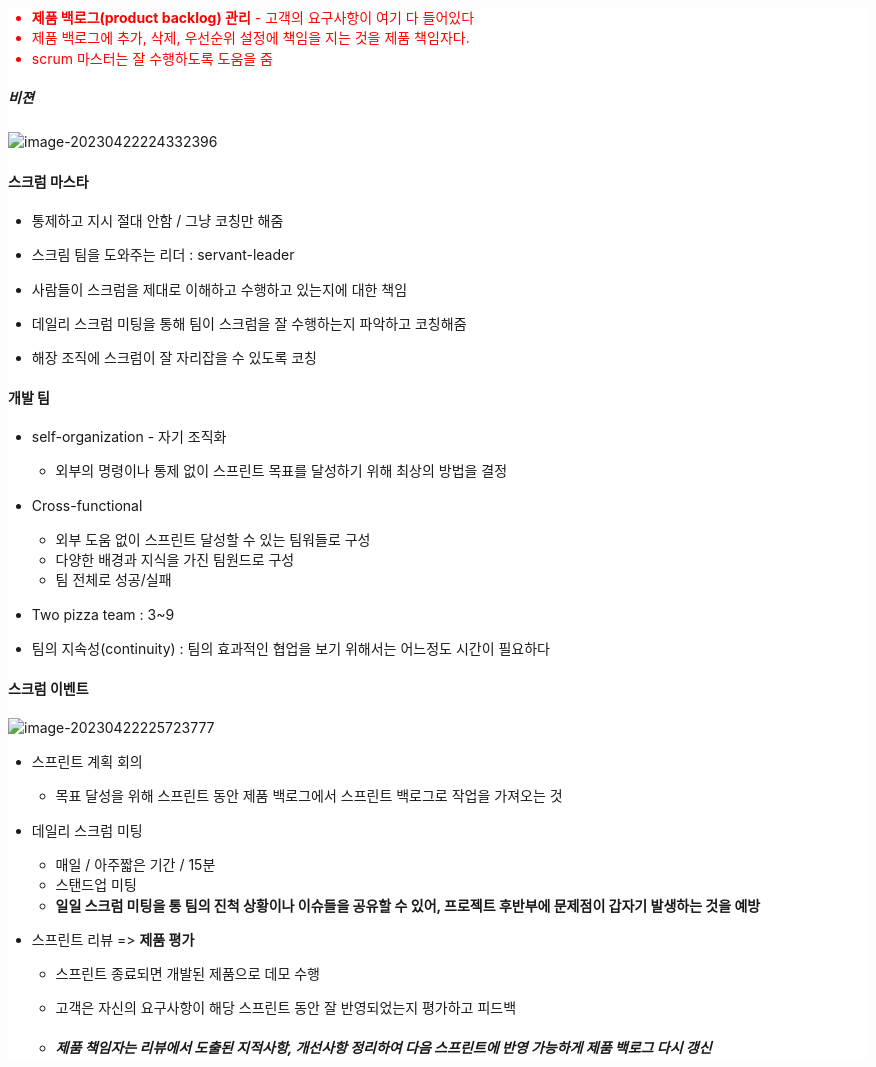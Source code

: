 <span style="color:red">

- **제품 백로그(product backlog) 관리** - 고객의 요구사항이 여기 다 들어있다
- 제품 백로그에 추가, 삭제, 우선순위 설정에 책임을 지는 것을 제품 책임자다.
- scrum 마스터는 잘 수행하도록 도움을 줌

</span>

##### 비젼

![image-20230422224332396](C:\Users\정유정\AppData\Roaming\Typora\typora-user-images\image-20230422224332396.png)



#### 스크럼 마스타

- 통제하고 지시 절대 안함 / 그냥 코칭만 해줌

- 스크림 팀을 도와주는 리더 : servant-leader
- 사람들이 스크럼을 제대로 이해하고 수행하고 있는지에 대한 책임
- 데일리 스크럼 미팅을 통해 팀이 스크럼을 잘 수행하는지 파악하고 코칭해줌
- 해장 조직에 스크럼이 잘 자리잡을 수 있도록 코칭



#### 개발 팀

- self-organization - 자기 조직화
  - 외부의 명령이나 통제 없이 스프린트 목표를 달성하기 위해 최상의 방법을 결정
- Cross-functional
  - 외부 도움 없이 스프린트 달성할 수 있는 팀워들로 구성
  - 다양한 배경과 지식을 가진 팀원드로 구성
  - 팀 전체로 성공/실패
- Two pizza team : 3~9

- 팀의 지속성(continuity) : 팀의 효과적인 협업을 보기 위해서는 어느정도 시간이 필요하다



#### 스크럼 이벤트

![image-20230422225723777](C:\Users\정유정\AppData\Roaming\Typora\typora-user-images\image-20230422225723777.png)

- 스프린트 계획 회의

  - 목표 달성을 위해 스프린트 동안 제품 백로그에서 스프린트 백로그로 작업을 가져오는 것

- 데일리 스크럼 미팅

  - 매일 / 아주짧은 기간 / 15분
  - 스탠드업 미팅
  - **일일 스크럼 미팅을 통 팀의 진척 상황이나 이슈들을 공유할 수 있어, 프로젝트 후반부에 문제점이 갑자기 발생하는 것을 예방**

- 스프린트 리뷰 => **제품 평가**

  - 스프린트 종료되면 개발된 제품으로 데모 수행

  - 고객은 자신의 요구사항이 해당 스프린트 동안 잘 반영되었는지 평가하고 피드백

  - ##### 제품 책임자는 리뷰에서 도출된 지적사항, 개선사항 정리하여 다음 스프린트에 반영 가능하게 제품 백로그 다시 갱신
